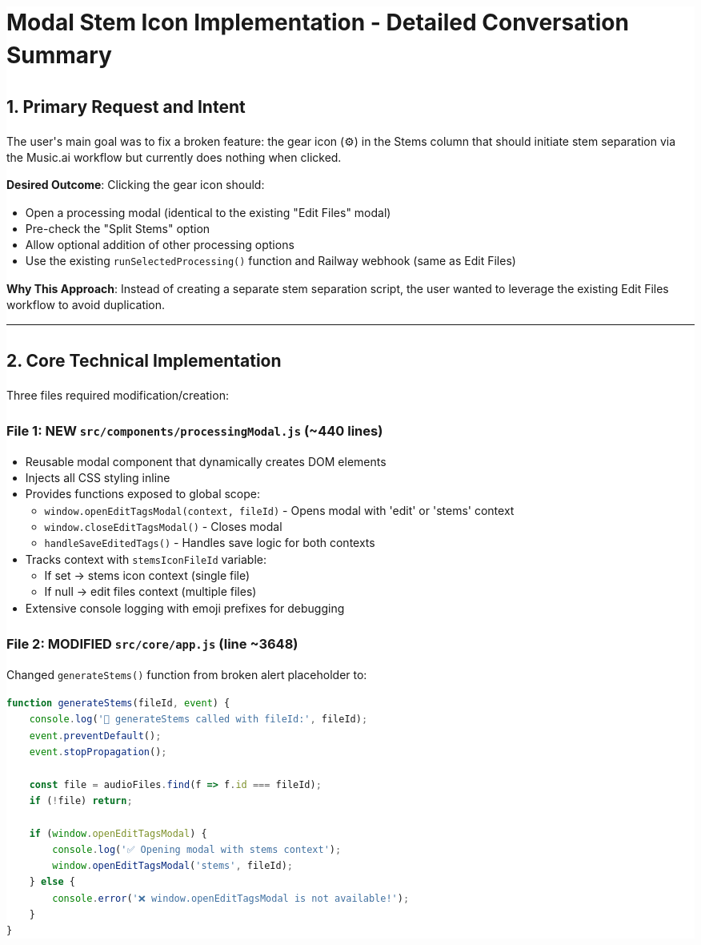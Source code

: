 # Modal Stem Icon Implementation - Detailed Conversation Summary

## 1. Primary Request and Intent

The user's main goal was to fix a broken feature: the gear icon (⚙️) in the Stems column that should initiate stem separation via the Music.ai workflow but currently does nothing when clicked.

**Desired Outcome**: Clicking the gear icon should:
- Open a processing modal (identical to the existing "Edit Files" modal)
- Pre-check the "Split Stems" option
- Allow optional addition of other processing options
- Use the existing `runSelectedProcessing()` function and Railway webhook (same as Edit Files)

**Why This Approach**: Instead of creating a separate stem separation script, the user wanted to leverage the existing Edit Files workflow to avoid duplication.

---

## 2. Core Technical Implementation

Three files required modification/creation:

### **File 1: NEW `src/components/processingModal.js`** (~440 lines)
- Reusable modal component that dynamically creates DOM elements
- Injects all CSS styling inline
- Provides functions exposed to global scope:
  - `window.openEditTagsModal(context, fileId)` - Opens modal with 'edit' or 'stems' context
  - `window.closeEditTagsModal()` - Closes modal
  - `handleSaveEditedTags()` - Handles save logic for both contexts
- Tracks context with `stemsIconFileId` variable:
  - If set → stems icon context (single file)
  - If null → edit files context (multiple files)
- Extensive console logging with emoji prefixes for debugging

### **File 2: MODIFIED `src/core/app.js`** (line ~3648)
Changed `generateStems()` function from broken alert placeholder to:
```javascript
function generateStems(fileId, event) {
    console.log('🎵 generateStems called with fileId:', fileId);
    event.preventDefault();
    event.stopPropagation();

    const file = audioFiles.find(f => f.id === fileId);
    if (!file) return;

    if (window.openEditTagsModal) {
        console.log('✅ Opening modal with stems context');
        window.openEditTagsModal('stems', fileId);
    } else {
        console.error('❌ window.openEditTagsModal is not available!');
    }
}
```
